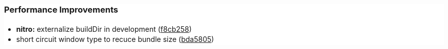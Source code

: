 
### Performance Improvements

* **nitro:** externalize buildDir in development ([f8cb258](https://github.com/DenisNikonov/framework/commit/f8cb2586cfd509482705a8bc46ccdee7052dd931))
* short circuit window type to recuce bundle size ([bda5805](https://github.com/DenisNikonov/framework/commit/bda5805b2d8676cb3c1d47381534e955017557b6))

